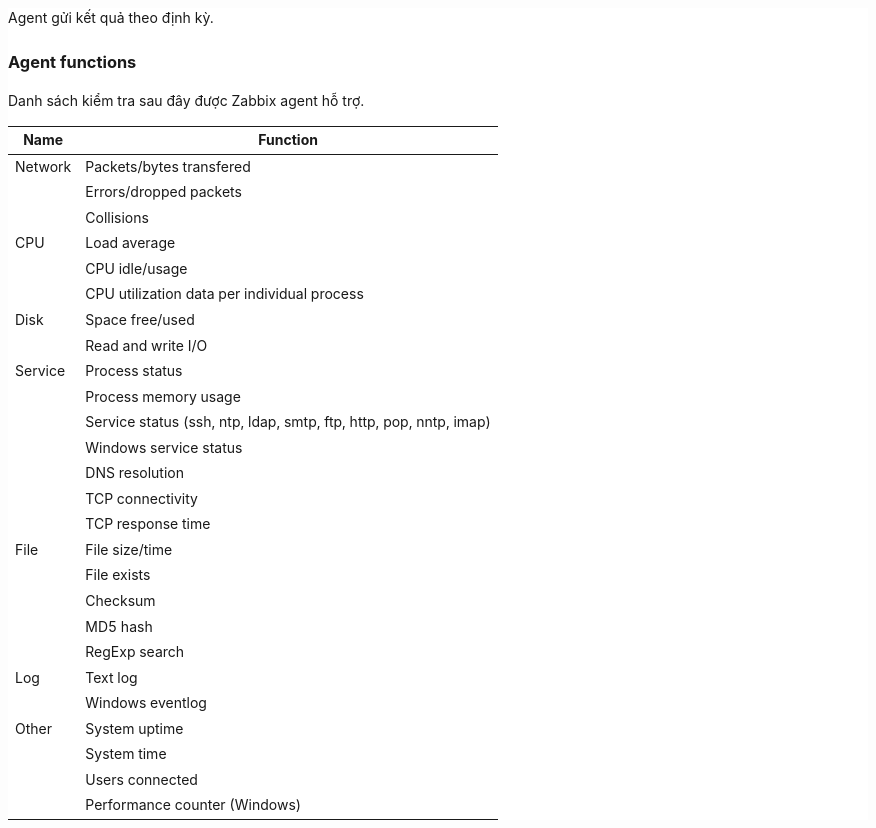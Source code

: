 Agent gửi kết quả theo định kỳ.

### Agent functions

Danh sách kiểm tra sau đây được Zabbix agent hỗ trợ.

|Name              |Function             |
|------------------|---------------------|
|Network|Packets/bytes transfered|
|		| Errors/dropped packets|
|		| Collisions|
|CPU|Load average|
|		|CPU idle/usage|
|		|CPU utilization data per individual process|
|Disk|Space free/used|
|		|Read and write I/O|
|Service|Process status|
|		|Process memory usage|
|		|Service status (ssh, ntp, ldap, smtp, ftp, http, pop, nntp, imap)|
|		|Windows service status|
|		|DNS resolution|
|		|TCP connectivity|
|		|TCP response time|	
|File|File size/time|
||File exists|
||Checksum|
||MD5 hash|
||RegExp search|	
|Log|Text log|
||Windows eventlog|
|Other|System uptime|
||System time|
||Users connected|
||Performance counter (Windows)|	
